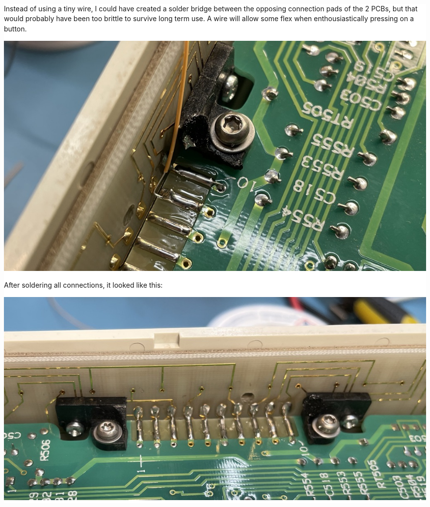 Instead of using a tiny wire, I could have created a solder bridge between the opposing
connection pads of the 2 PCBs, but that would probably have been too brittle to survive long
term use. A wire will allow some flex when enthousiastically pressing on a button.

![Wire between connection pads](/assets/hp3478a/wire_between_connection_pads.jpg)

After soldering all connections, it looked like this:

![All connections soldered](/assets/hp3478a/all_connections_soldered.jpg)
